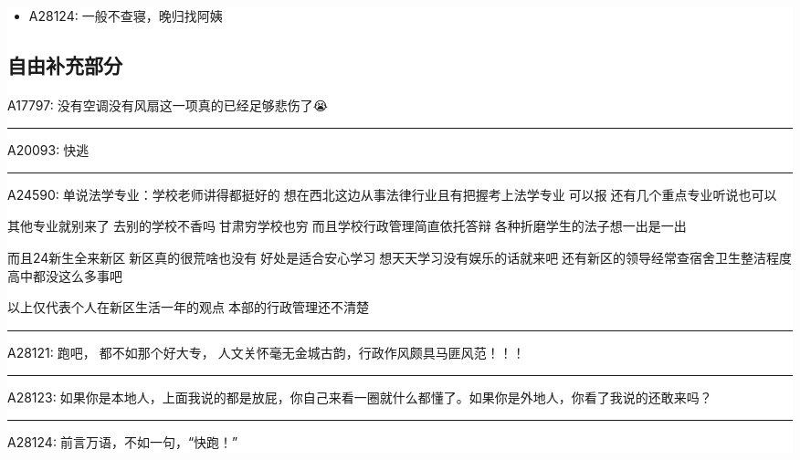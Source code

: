 - A28124: 一般不查寝，晚归找阿姨

## 自由补充部分

A17797: 没有空调没有风扇这一项真的已经足够悲伤了😭

***

A20093: 快逃

***

A24590: 单说法学专业：学校老师讲得都挺好的 想在西北这边从事法律行业且有把握考上法学专业 可以报 还有几个重点专业听说也可以

其他专业就别来了 去别的学校不香吗 甘肃穷学校也穷 而且学校行政管理简直依托答辩 各种折磨学生的法子想一出是一出

而且24新生全来新区 新区真的很荒啥也没有 好处是适合安心学习 想天天学习没有娱乐的话就来吧 还有新区的领导经常查宿舍卫生整洁程度 高中都没这么多事吧

以上仅代表个人在新区生活一年的观点 本部的行政管理还不清楚

***

A28121: 跑吧， 都不如那个好大专， 人文关怀毫无金城古韵，行政作风颇具马匪风范！！！

***

A28123: 如果你是本地人，上面我说的都是放屁，你自己来看一圈就什么都懂了。如果你是外地人，你看了我说的还敢来吗？

***

A28124: 前言万语，不如一句，“快跑！”